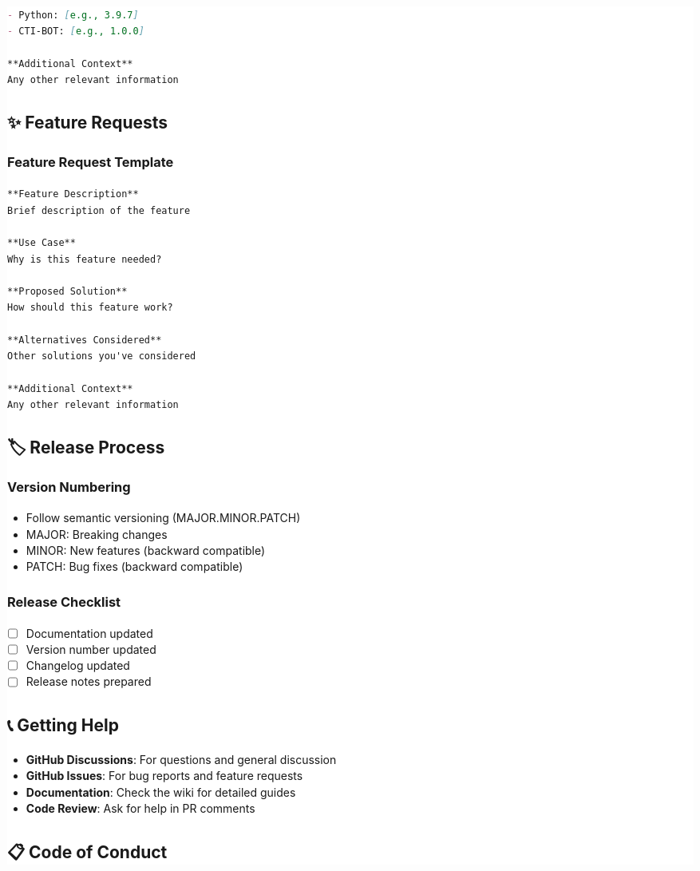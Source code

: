 ```markdown
- Python: [e.g., 3.9.7]
- CTI-BOT: [e.g., 1.0.0]

**Additional Context**
Any other relevant information
```

## ✨ Feature Requests

### Feature Request Template
```markdown
**Feature Description**
Brief description of the feature

**Use Case**
Why is this feature needed?

**Proposed Solution**
How should this feature work?

**Alternatives Considered**
Other solutions you've considered

**Additional Context**
Any other relevant information
```

## 🏷️ Release Process

### Version Numbering
- Follow semantic versioning (MAJOR.MINOR.PATCH)
- MAJOR: Breaking changes
- MINOR: New features (backward compatible)
- PATCH: Bug fixes (backward compatible)

### Release Checklist
- [ ] Documentation updated
- [ ] Version number updated
- [ ] Changelog updated
- [ ] Release notes prepared

## 📞 Getting Help

- **GitHub Discussions**: For questions and general discussion
- **GitHub Issues**: For bug reports and feature requests
- **Documentation**: Check the wiki for detailed guides
- **Code Review**: Ask for help in PR comments

## 📋 Code of Conduct
